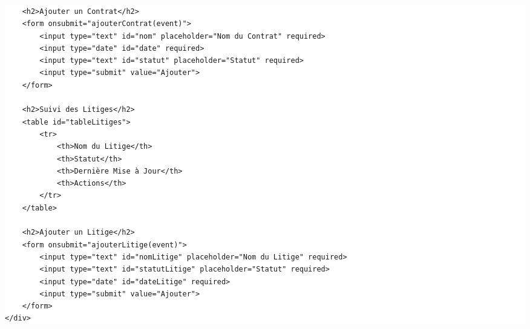         <h2>Ajouter un Contrat</h2>
        <form onsubmit="ajouterContrat(event)">
            <input type="text" id="nom" placeholder="Nom du Contrat" required>
            <input type="date" id="date" required>
            <input type="text" id="statut" placeholder="Statut" required>
            <input type="submit" value="Ajouter">
        </form>
        
        <h2>Suivi des Litiges</h2>
        <table id="tableLitiges">
            <tr>
                <th>Nom du Litige</th>
                <th>Statut</th>
                <th>Dernière Mise à Jour</th>
                <th>Actions</th>
            </tr>
        </table>
        
        <h2>Ajouter un Litige</h2>
        <form onsubmit="ajouterLitige(event)">
            <input type="text" id="nomLitige" placeholder="Nom du Litige" required>
            <input type="text" id="statutLitige" placeholder="Statut" required>
            <input type="date" id="dateLitige" required>
            <input type="submit" value="Ajouter">
        </form>
    </div>
</body>
</html>
